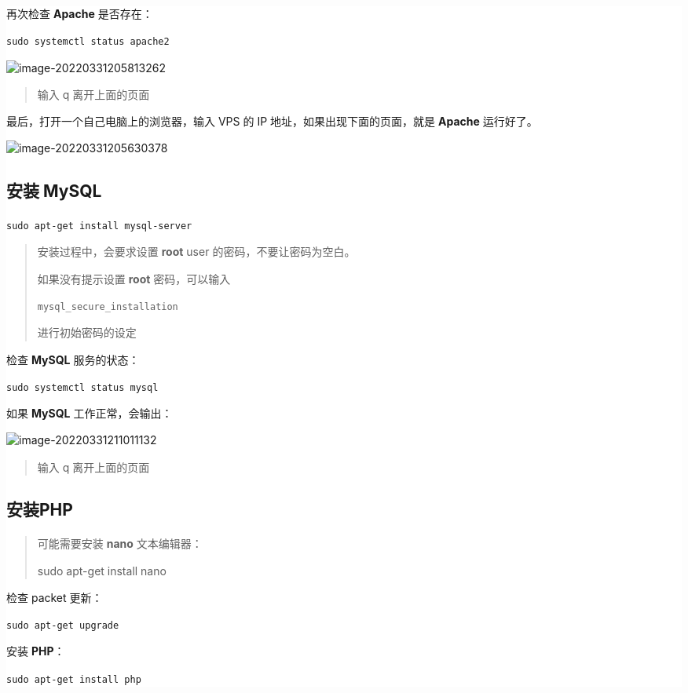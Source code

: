 再次检查 **Apache** 是否存在：

```
sudo systemctl status apache2
```

![image-20220331205813262](C:\Users\19914\AppData\Roaming\Typora\typora-user-images\image-20220331205813262.png)

> 输入 q 离开上面的页面

最后，打开一个自己电脑上的浏览器，输入 VPS 的 IP 地址，如果出现下面的页面，就是 **Apache** 运行好了。

![image-20220331205630378](C:\Users\19914\AppData\Roaming\Typora\typora-user-images\image-20220331205630378.png)

## 安装 MySQL

```
sudo apt-get install mysql-server
```

> 安装过程中，会要求设置 **root**  user 的密码，不要让密码为空白。
>
> 如果没有提示设置 **root** 密码，可以输入
>
> ```
> mysql_secure_installation
> ```
>
> 进行初始密码的设定

检查 **MySQL** 服务的状态：

```
sudo systemctl status mysql
```

如果 **MySQL** 工作正常，会输出：

![image-20220331211011132](C:\Users\19914\AppData\Roaming\Typora\typora-user-images\image-20220331211011132.png)

> 输入 q 离开上面的页面

## 安装PHP

> 可能需要安装 **nano** 文本编辑器： 
>
> sudo apt-get install nano

检查 packet 更新：

```
sudo apt-get upgrade
```

安装 **PHP**：

```
sudo apt-get install php
```
